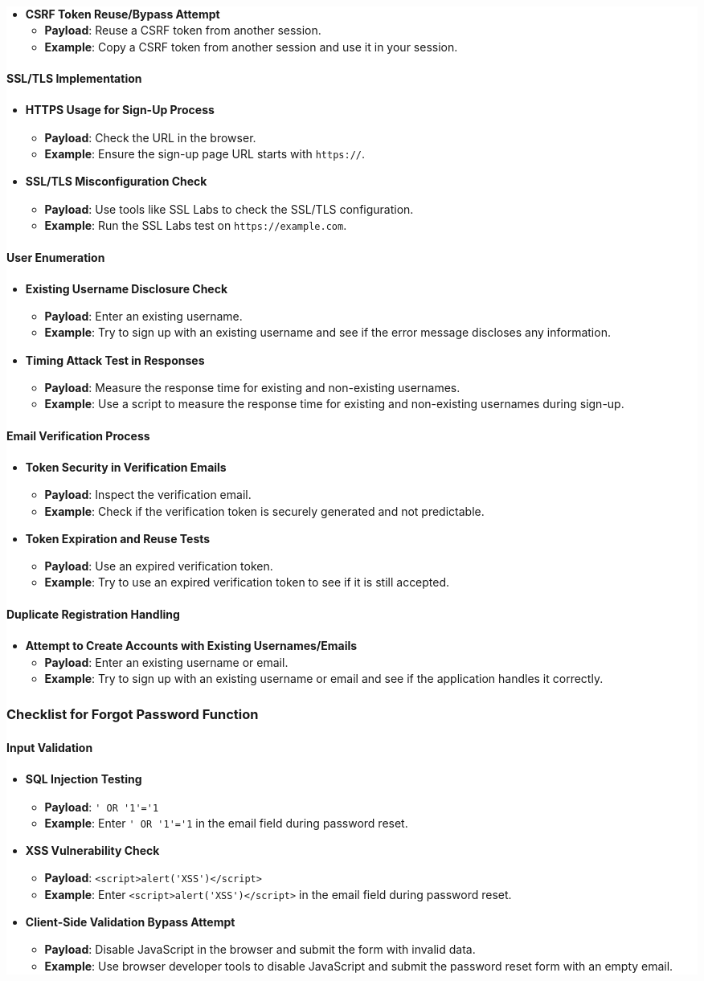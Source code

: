 - **CSRF Token Reuse/Bypass Attempt**
  - **Payload**: Reuse a CSRF token from another session.
  - **Example**: Copy a CSRF token from another session and use it in your session.

#### SSL/TLS Implementation

- **HTTPS Usage for Sign-Up Process**
  - **Payload**: Check the URL in the browser.
  - **Example**: Ensure the sign-up page URL starts with `https://`.

- **SSL/TLS Misconfiguration Check**
  - **Payload**: Use tools like SSL Labs to check the SSL/TLS configuration.
  - **Example**: Run the SSL Labs test on `https://example.com`.

#### User Enumeration

- **Existing Username Disclosure Check**
  - **Payload**: Enter an existing username.
  - **Example**: Try to sign up with an existing username and see if the error message discloses any information.

- **Timing Attack Test in Responses**
  - **Payload**: Measure the response time for existing and non-existing usernames.
  - **Example**: Use a script to measure the response time for existing and non-existing usernames during sign-up.

#### Email Verification Process

- **Token Security in Verification Emails**
  - **Payload**: Inspect the verification email.
  - **Example**: Check if the verification token is securely generated and not predictable.

- **Token Expiration and Reuse Tests**
  - **Payload**: Use an expired verification token.
  - **Example**: Try to use an expired verification token to see if it is still accepted.

#### Duplicate Registration Handling

- **Attempt to Create Accounts with Existing Usernames/Emails**
  - **Payload**: Enter an existing username or email.
  - **Example**: Try to sign up with an existing username or email and see if the application handles it correctly.

### Checklist for Forgot Password Function

#### Input Validation

- **SQL Injection Testing**
  - **Payload**: `' OR '1'='1`
  - **Example**: Enter `' OR '1'='1` in the email field during password reset.

- **XSS Vulnerability Check**
  - **Payload**: `<script>alert('XSS')</script>`
  - **Example**: Enter `<script>alert('XSS')</script>` in the email field during password reset.

- **Client-Side Validation Bypass Attempt**
  - **Payload**: Disable JavaScript in the browser and submit the form with invalid data.
  - **Example**: Use browser developer tools to disable JavaScript and submit the password reset form with an empty email.
